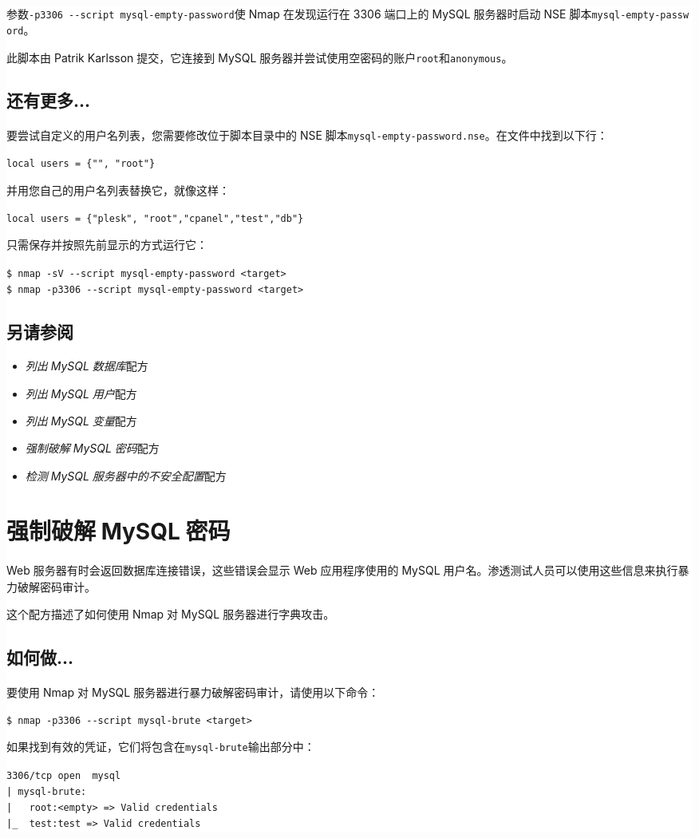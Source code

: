 参数`-p3306 --script mysql-empty-password`使 Nmap 在发现运行在 3306 端口上的 MySQL 服务器时启动 NSE 脚本`mysql-empty-password`。

此脚本由 Patrik Karlsson 提交，它连接到 MySQL 服务器并尝试使用空密码的账户`root`和`anonymous`。

## 还有更多...

要尝试自定义的用户名列表，您需要修改位于脚本目录中的 NSE 脚本`mysql-empty-password.nse`。在文件中找到以下行：

```
local users = {"", "root"}
```

并用您自己的用户名列表替换它，就像这样：

```
local users = {"plesk", "root","cpanel","test","db"}
```

只需保存并按照先前显示的方式运行它：

```
$ nmap -sV --script mysql-empty-password <target>
$ nmap -p3306 --script mysql-empty-password <target>

```

## 另请参阅

+   *列出 MySQL 数据库*配方

+   *列出 MySQL 用户*配方

+   *列出 MySQL 变量*配方

+   *强制破解 MySQL 密码*配方

+   *检测 MySQL 服务器中的不安全配置*配方

# 强制破解 MySQL 密码

Web 服务器有时会返回数据库连接错误，这些错误会显示 Web 应用程序使用的 MySQL 用户名。渗透测试人员可以使用这些信息来执行暴力破解密码审计。

这个配方描述了如何使用 Nmap 对 MySQL 服务器进行字典攻击。

## 如何做...

要使用 Nmap 对 MySQL 服务器进行暴力破解密码审计，请使用以下命令：

```
$ nmap -p3306 --script mysql-brute <target>

```

如果找到有效的凭证，它们将包含在`mysql-brute`输出部分中：

```
3306/tcp open  mysql
| mysql-brute: 
|   root:<empty> => Valid credentials
|_  test:test => Valid credentials

```
